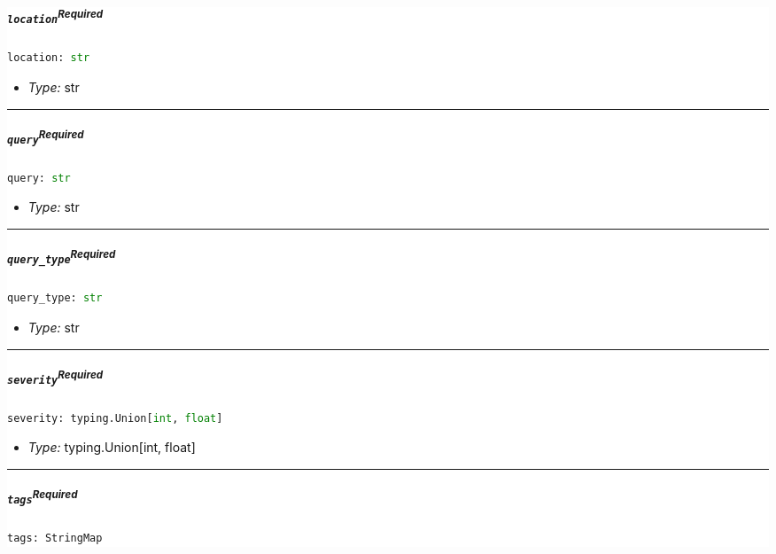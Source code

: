 ##### `location`<sup>Required</sup> <a name="location" id="@cdktf/provider-azurerm.dataAzurermMonitorScheduledQueryRulesAlert.DataAzurermMonitorScheduledQueryRulesAlert.property.location"></a>

```python
location: str
```

- *Type:* str

---

##### `query`<sup>Required</sup> <a name="query" id="@cdktf/provider-azurerm.dataAzurermMonitorScheduledQueryRulesAlert.DataAzurermMonitorScheduledQueryRulesAlert.property.query"></a>

```python
query: str
```

- *Type:* str

---

##### `query_type`<sup>Required</sup> <a name="query_type" id="@cdktf/provider-azurerm.dataAzurermMonitorScheduledQueryRulesAlert.DataAzurermMonitorScheduledQueryRulesAlert.property.queryType"></a>

```python
query_type: str
```

- *Type:* str

---

##### `severity`<sup>Required</sup> <a name="severity" id="@cdktf/provider-azurerm.dataAzurermMonitorScheduledQueryRulesAlert.DataAzurermMonitorScheduledQueryRulesAlert.property.severity"></a>

```python
severity: typing.Union[int, float]
```

- *Type:* typing.Union[int, float]

---

##### `tags`<sup>Required</sup> <a name="tags" id="@cdktf/provider-azurerm.dataAzurermMonitorScheduledQueryRulesAlert.DataAzurermMonitorScheduledQueryRulesAlert.property.tags"></a>

```python
tags: StringMap
```
